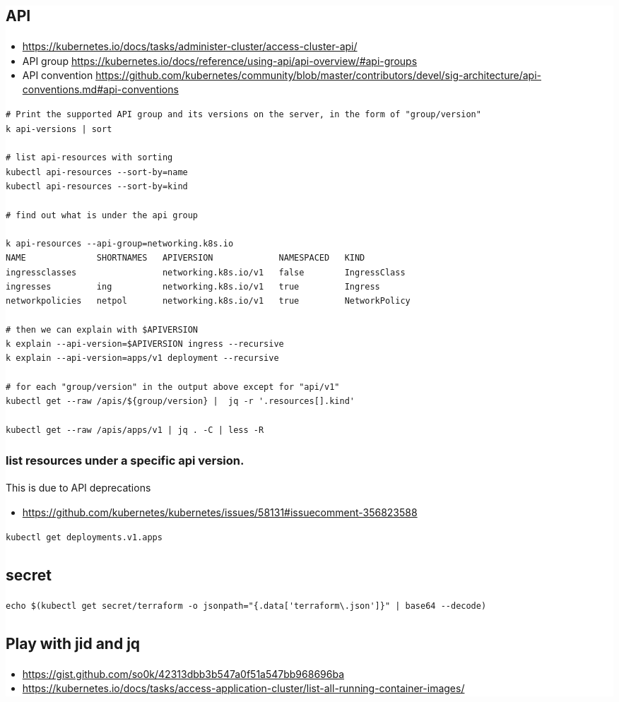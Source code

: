  
## API 
* https://kubernetes.io/docs/tasks/administer-cluster/access-cluster-api/
* API group https://kubernetes.io/docs/reference/using-api/api-overview/#api-groups
* API convention https://github.com/kubernetes/community/blob/master/contributors/devel/sig-architecture/api-conventions.md#api-conventions

```
# Print the supported API group and its versions on the server, in the form of "group/version"
k api-versions | sort 

# list api-resources with sorting
kubectl api-resources --sort-by=name 
kubectl api-resources --sort-by=kind

# find out what is under the api group

k api-resources --api-group=networking.k8s.io
NAME              SHORTNAMES   APIVERSION             NAMESPACED   KIND
ingressclasses                 networking.k8s.io/v1   false        IngressClass
ingresses         ing          networking.k8s.io/v1   true         Ingress
networkpolicies   netpol       networking.k8s.io/v1   true         NetworkPolicy

# then we can explain with $APIVERSION
k explain --api-version=$APIVERSION ingress --recursive
k explain --api-version=apps/v1 deployment --recursive

# for each "group/version" in the output above except for "api/v1"
kubectl get --raw /apis/${group/version} |  jq -r '.resources[].kind'

kubectl get --raw /apis/apps/v1 | jq . -C | less -R

```

### list resources under a specific api version.
This is due to API deprecations
* https://github.com/kubernetes/kubernetes/issues/58131#issuecomment-356823588

```
kubectl get deployments.v1.apps
```

## secret
```
echo $(kubectl get secret/terraform -o jsonpath="{.data['terraform\.json']}" | base64 --decode)
```

## Play with jid and jq
* https://gist.github.com/so0k/42313dbb3b547a0f51a547bb968696ba
* https://kubernetes.io/docs/tasks/access-application-cluster/list-all-running-container-images/
